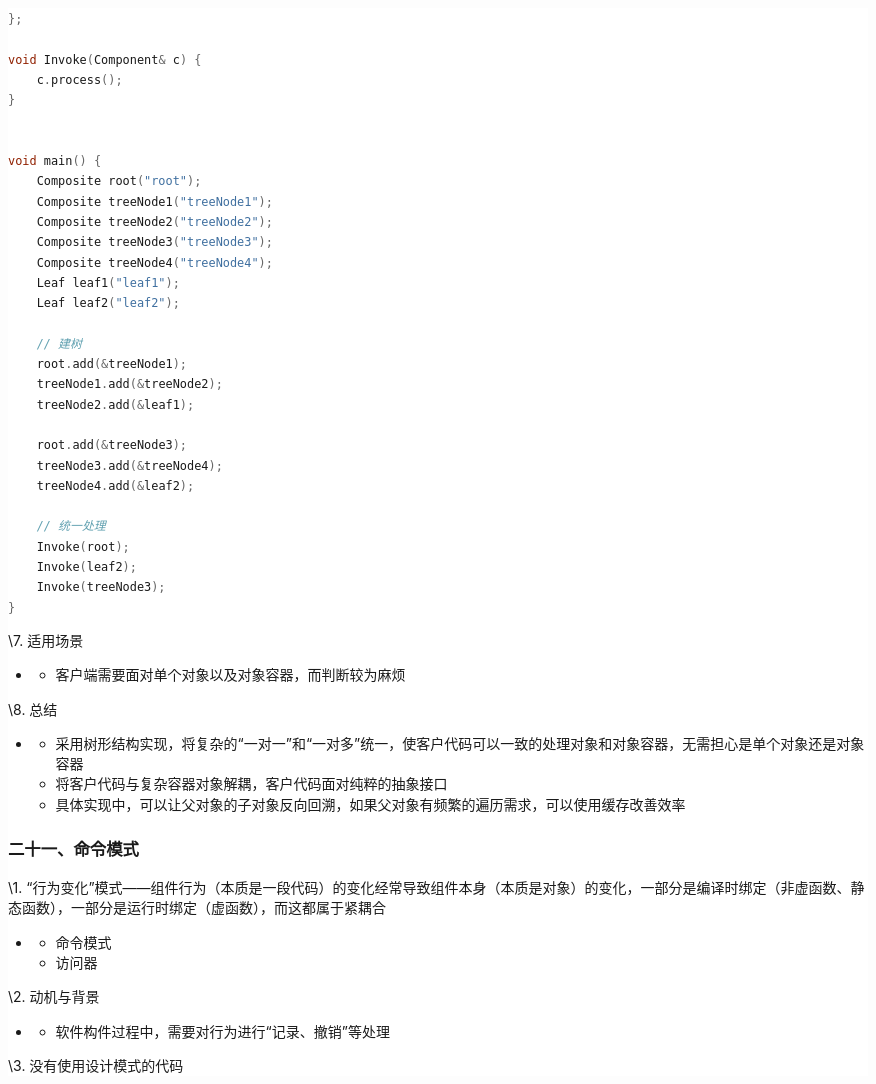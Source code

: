 ```cpp
};

void Invoke(Component& c) {
    c.process();
}


void main() {
    Composite root("root");
    Composite treeNode1("treeNode1");
    Composite treeNode2("treeNode2");
    Composite treeNode3("treeNode3");
    Composite treeNode4("treeNode4");
    Leaf leaf1("leaf1");
    Leaf leaf2("leaf2");

    // 建树
    root.add(&treeNode1);
    treeNode1.add(&treeNode2);
    treeNode2.add(&leaf1);

    root.add(&treeNode3);
    treeNode3.add(&treeNode4);
    treeNode4.add(&leaf2);

    // 统一处理
    Invoke(root);
    Invoke(leaf2);
    Invoke(treeNode3);
}
```

\7. 适用场景

- - 客户端需要面对单个对象以及对象容器，而判断较为麻烦

\8. 总结

- - 采用树形结构实现，将复杂的“一对一”和“一对多”统一，使客户代码可以一致的处理对象和对象容器，无需担心是单个对象还是对象容器
  - 将客户代码与复杂容器对象解耦，客户代码面对纯粹的抽象接口
  - 具体实现中，可以让父对象的子对象反向回溯，如果父对象有频繁的遍历需求，可以使用缓存改善效率

### 二十一、命令模式

\1. “行为变化”模式——组件行为（本质是一段代码）的变化经常导致组件本身（本质是对象）的变化，一部分是编译时绑定（非虚函数、静态函数），一部分是运行时绑定（虚函数），而这都属于紧耦合

- - 命令模式
  - 访问器

\2. 动机与背景

- - 软件构件过程中，需要对行为进行“记录、撤销”等处理

\3. 没有使用设计模式的代码
